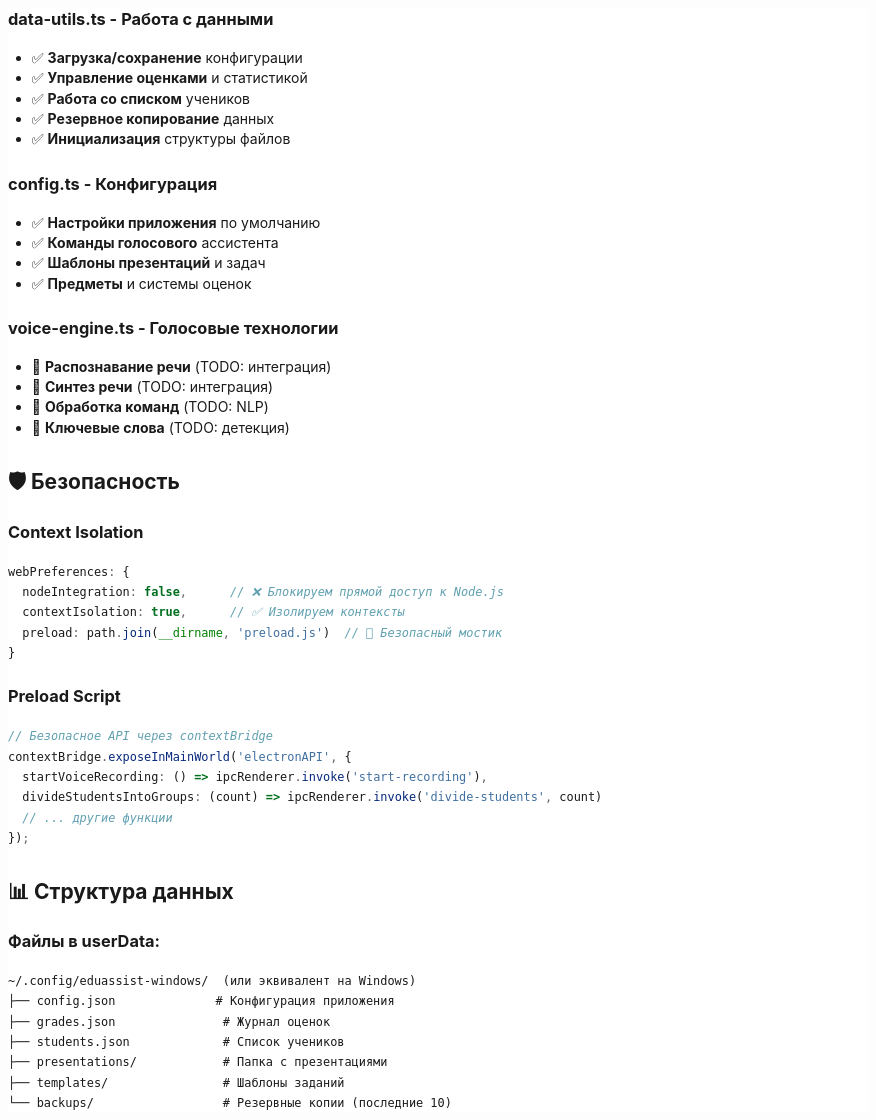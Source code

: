 ### data-utils.ts - Работа с данными
- ✅ **Загрузка/сохранение** конфигурации
- ✅ **Управление оценками** и статистикой
- ✅ **Работа со списком** учеников
- ✅ **Резервное копирование** данных
- ✅ **Инициализация** структуры файлов

### config.ts - Конфигурация
- ✅ **Настройки приложения** по умолчанию
- ✅ **Команды голосового** ассистента
- ✅ **Шаблоны презентаций** и задач
- ✅ **Предметы** и системы оценок

### voice-engine.ts - Голосовые технологии
- 🔄 **Распознавание речи** (TODO: интеграция)
- 🔄 **Синтез речи** (TODO: интеграция)
- 🔄 **Обработка команд** (TODO: NLP)
- 🔄 **Ключевые слова** (TODO: детекция)

## 🛡️ Безопасность

### Context Isolation
```typescript
webPreferences: {
  nodeIntegration: false,      // ❌ Блокируем прямой доступ к Node.js
  contextIsolation: true,      // ✅ Изолируем контексты
  preload: path.join(__dirname, 'preload.js')  // 🌉 Безопасный мостик
}
```

### Preload Script
```typescript
// Безопасное API через contextBridge
contextBridge.exposeInMainWorld('electronAPI', {
  startVoiceRecording: () => ipcRenderer.invoke('start-recording'),
  divideStudentsIntoGroups: (count) => ipcRenderer.invoke('divide-students', count)
  // ... другие функции
});
```

## 📊 Структура данных

### Файлы в userData:
```
~/.config/eduassist-windows/  (или эквивалент на Windows)
├── config.json              # Конфигурация приложения
├── grades.json               # Журнал оценок
├── students.json             # Список учеников
├── presentations/            # Папка с презентациями
├── templates/                # Шаблоны заданий
└── backups/                  # Резервные копии (последние 10)
```
